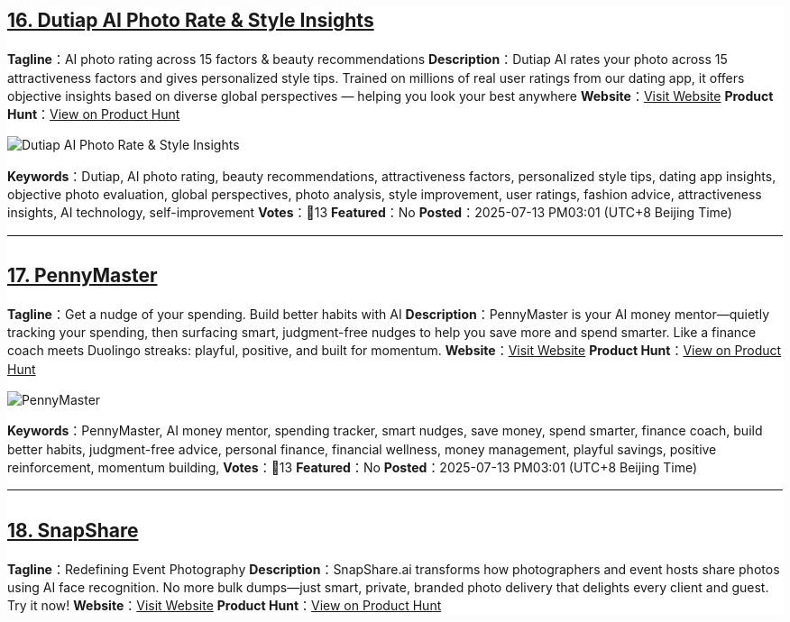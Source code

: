 
## [16. Dutiap AI Photo Rate & Style Insights](https://www.producthunt.com/products/dutiap?utm_campaign=producthunt-api&utm_medium=api-v2&utm_source=Application%3A+phdata+%28ID%3A+183397%29)
**Tagline**：AI photo rating across 15 factors & beauty recommendations
**Description**：Dutiap AI rates your photo across 15 attractiveness factors and gives personalized style tips. Trained on millions of real user ratings from our dating app, it offers objective insights based on diverse global perspectives — helping you look your best anywhere
**Website**：[Visit Website](https://www.producthunt.com/r/ITMXARTM4IPHCS?utm_campaign=producthunt-api&utm_medium=api-v2&utm_source=Application%3A+phdata+%28ID%3A+183397%29)
**Product Hunt**：[View on Product Hunt](https://www.producthunt.com/products/dutiap?utm_campaign=producthunt-api&utm_medium=api-v2&utm_source=Application%3A+phdata+%28ID%3A+183397%29)

![Dutiap AI Photo Rate & Style Insights]()

**Keywords**：Dutiap, AI photo rating, beauty recommendations, attractiveness factors, personalized style tips, dating app insights, objective photo evaluation, global perspectives, photo analysis, style improvement, user ratings, fashion advice, attractiveness insights, AI technology, self-improvement
**Votes**：🔺13
**Featured**：No
**Posted**：2025-07-13 PM03:01 (UTC+8 Beijing Time)

---

## [17. PennyMaster](https://www.producthunt.com/products/pennymaster?utm_campaign=producthunt-api&utm_medium=api-v2&utm_source=Application%3A+phdata+%28ID%3A+183397%29)
**Tagline**：Get a nudge of your spending. Build better habits with AI
**Description**：PennyMaster is your AI money mentor—quietly tracking your spending, then surfacing smart, judgment-free nudges to help you save more and spend smarter. Like a finance coach meets Duolingo streaks: playful, positive, and built for momentum.
**Website**：[Visit Website](https://www.producthunt.com/r/57QJRAHDJN2ASL?utm_campaign=producthunt-api&utm_medium=api-v2&utm_source=Application%3A+phdata+%28ID%3A+183397%29)
**Product Hunt**：[View on Product Hunt](https://www.producthunt.com/products/pennymaster?utm_campaign=producthunt-api&utm_medium=api-v2&utm_source=Application%3A+phdata+%28ID%3A+183397%29)

![PennyMaster]()

**Keywords**：PennyMaster, AI money mentor, spending tracker, smart nudges, save money, spend smarter, finance coach, build better habits, judgment-free advice, personal finance, financial wellness, money management, playful savings, positive reinforcement, momentum building,
**Votes**：🔺13
**Featured**：No
**Posted**：2025-07-13 PM03:01 (UTC+8 Beijing Time)

---

## [18. SnapShare](https://www.producthunt.com/products/snapshare-4?utm_campaign=producthunt-api&utm_medium=api-v2&utm_source=Application%3A+phdata+%28ID%3A+183397%29)
**Tagline**：Redefining Event Photography
**Description**：SnapShare.ai transforms how photographers and event hosts share photos using AI face recognition. No more bulk dumps—just smart, private, branded photo delivery that delights every client and guest. Try it now!
**Website**：[Visit Website](https://www.producthunt.com/r/CXF3S2KHWRZG6R?utm_campaign=producthunt-api&utm_medium=api-v2&utm_source=Application%3A+phdata+%28ID%3A+183397%29)
**Product Hunt**：[View on Product Hunt](https://www.producthunt.com/products/snapshare-4?utm_campaign=producthunt-api&utm_medium=api-v2&utm_source=Application%3A+phdata+%28ID%3A+183397%29)
